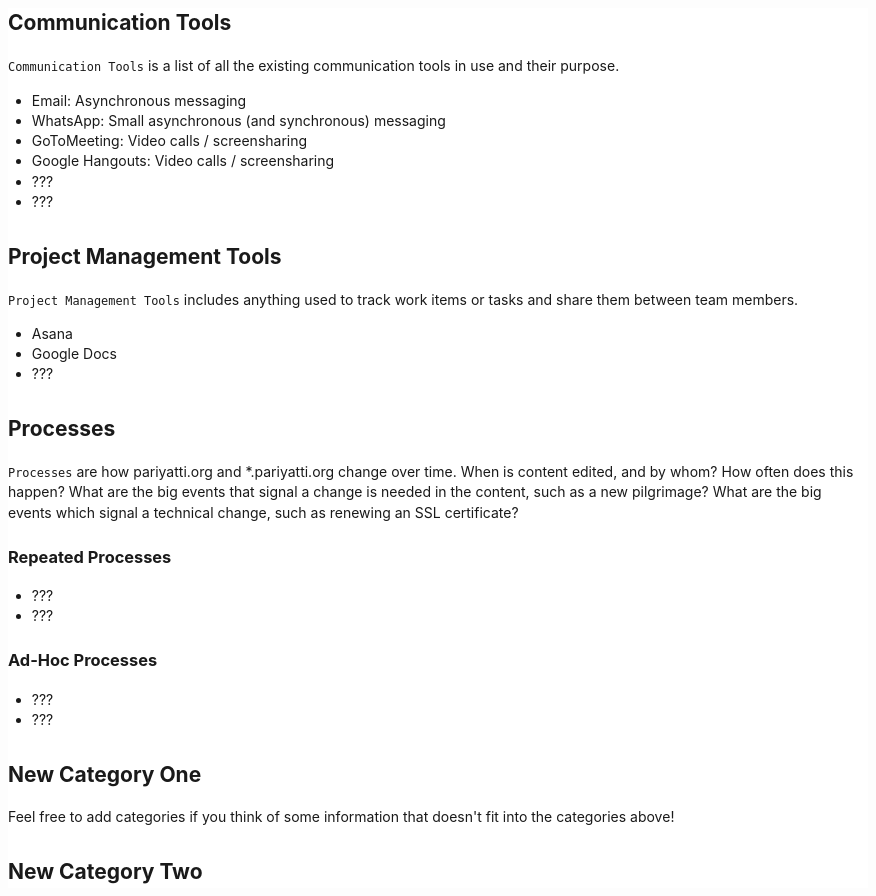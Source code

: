 
## Communication Tools

`Communication Tools` is a list of all the existing communication tools in use and their purpose.

- Email: Asynchronous messaging
- WhatsApp: Small asynchronous (and synchronous) messaging
- GoToMeeting: Video calls / screensharing
- Google Hangouts: Video calls / screensharing
- ???
- ???


## Project Management Tools

`Project Management Tools` includes anything used to track work items or tasks and share them between team members.

- Asana
- Google Docs
- ???


## Processes

`Processes` are how pariyatti.org and *.pariyatti.org change over time. When is content edited, and by whom? How often does this happen? What are the big events that signal a change is needed in the content, such as a new pilgrimage? What are the big events which signal a technical change, such as renewing an SSL certificate?

### Repeated Processes

- ???
- ???

### Ad-Hoc Processes

- ???
- ???


## New Category One

Feel free to add categories if you think of some information that doesn't fit into the categories above!


## New Category Two
